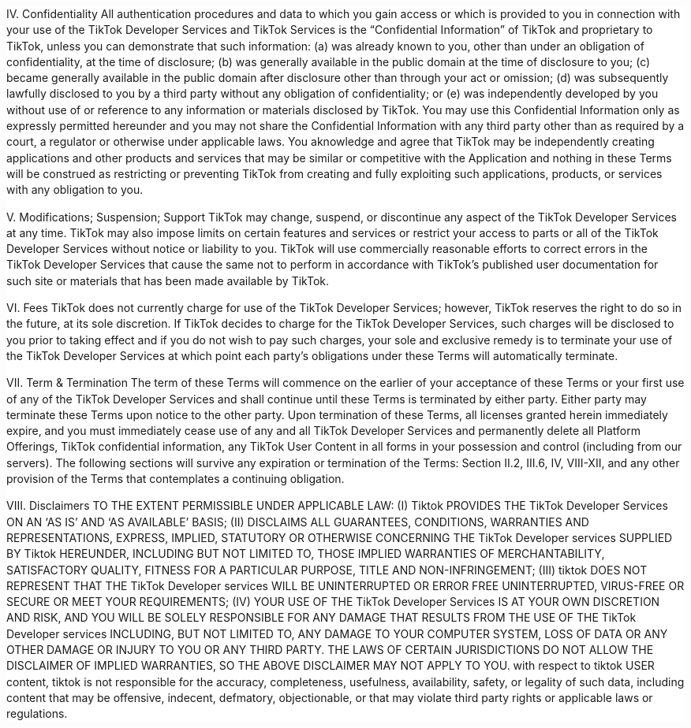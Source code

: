 IV. Confidentiality
All authentication procedures and data to which you gain access or which is provided to you in connection with your use of the TikTok Developer Services and TikTok Services is the “Confidential Information” of TikTok and proprietary to TikTok, unless you can demonstrate that such information: (a) was already known to you, other than under an obligation of confidentiality, at the time of disclosure; (b) was generally available in the public domain at the time of disclosure to you; (c) became generally available in the public domain after disclosure other than through your act or omission; (d) was subsequently lawfully disclosed to you by a third party without any obligation of confidentiality; or (e) was independently developed by you without use of or reference to any information or materials disclosed by TikTok. You may use this Confidential Information only as expressly permitted hereunder and you may not share the Confidential Information with any third party other than as required by a court, a regulator or otherwise under applicable laws. You aknowledge and agree that TikTok may be independently creating applications and other products and services that may be similar or competitive with the Application and nothing in these Terms will be construed as restricting or preventing TikTok from creating and fully exploiting such applications, products, or services with any obligation to you.

V. Modifications; Suspension; Support
TikTok may change, suspend, or discontinue any aspect of the TikTok Developer Services at any time. TikTok may also impose limits on certain features and services or restrict your access to parts or all of the TikTok Developer Services without notice or liability to you. TikTok will use commercially reasonable efforts to correct errors in the TikTok Developer Services that cause the same not to perform in accordance with TikTok’s published user documentation for such site or materials that has been made available by TikTok.

VI. Fees
TikTok does not currently charge for use of the TikTok Developer Services; however, TikTok reserves the right to do so in the future, at its sole discretion. If TikTok decides to charge for the TikTok Developer Services, such charges will be disclosed to you prior to taking effect and if you do not wish to pay such charges, your sole and exclusive remedy is to terminate your use of the TikTok Developer Services at which point each party’s obligations under these Terms will automatically terminate.

VII. Term & Termination
The term of these Terms will commence on the earlier of your acceptance of these Terms or your first use of any of the TikTok Developer Services and shall continue until these Terms is terminated by either party. Either party may terminate these Terms upon notice to the other party. Upon termination of these Terms, all licenses granted herein immediately expire, and you must immediately cease use of any and all TikTok Developer Services and permanently delete all Platform Offerings, TikTok confidential information, any TikTok User Content in all forms in your possession and control (including from our servers). The following sections will survive any expiration or termination of the Terms: Section II.2, III.6, IV, VIII-XII, and any other provision of the Terms that contemplates a continuing obligation.

VIII. Disclaimers
TO THE EXTENT PERMISSIBLE UNDER APPLICABLE LAW: (I) Tiktok PROVIDES THE TikTok Developer Services ON AN ‘AS IS’ AND ‘AS AVAILABLE’ BASIS; (II) DISCLAIMS ALL GUARANTEES, CONDITIONS, WARRANTIES AND REPRESENTATIONS, EXPRESS, IMPLIED, STATUTORY OR OTHERWISE CONCERNING THE TikTok Developer services SUPPLIED BY Tiktok HEREUNDER, INCLUDING BUT NOT LIMITED TO, THOSE IMPLIED WARRANTIES OF MERCHANTABILITY, SATISFACTORY QUALITY, FITNESS FOR A PARTICULAR PURPOSE, TITLE AND NON-INFRINGEMENT; (III) tiktok DOES NOT REPRESENT THAT THE TikTok Developer services WILL BE UNINTERRUPTED OR ERROR FREE UNINTERRUPTED, VIRUS-FREE OR SECURE OR MEET YOUR REQUIREMENTS; (IV) YOUR USE OF THE TikTok Developer Services IS AT YOUR OWN DISCRETION AND RISK, AND YOU WILL BE SOLELY RESPONSIBLE FOR ANY DAMAGE THAT RESULTS FROM THE USE OF THE TikTok Developer services INCLUDING, BUT NOT LIMITED TO, ANY DAMAGE TO YOUR COMPUTER SYSTEM, LOSS OF DATA OR ANY OTHER DAMAGE OR INJURY TO YOU OR ANY THIRD PARTY. THE LAWS OF CERTAIN JURISDICTIONS DO NOT ALLOW THE DISCLAIMER OF IMPLIED WARRANTIES, SO THE ABOVE DISCLAIMER MAY NOT APPLY TO YOU. with respect to tiktok USER content, tiktok is not responsible for the accuracy, completeness, usefulness, availability, safety, or legality of such data, including content that may be offensive, indecent, defmatory, objectionable, or that may violate third party rights or applicable laws or regulations.
